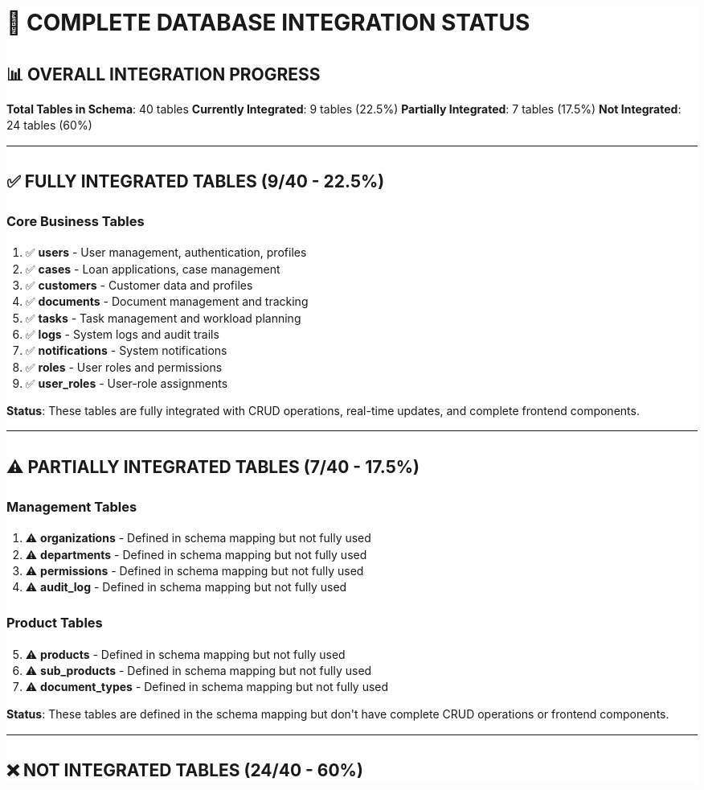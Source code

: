 # 🎯 **COMPLETE DATABASE INTEGRATION STATUS**

## 📊 **OVERALL INTEGRATION PROGRESS**

**Total Tables in Schema**: 40 tables
**Currently Integrated**: 9 tables (22.5%)
**Partially Integrated**: 7 tables (17.5%)
**Not Integrated**: 24 tables (60%)

---

## ✅ **FULLY INTEGRATED TABLES (9/40 - 22.5%)**

### **Core Business Tables**
1. ✅ **users** - User management, authentication, profiles
2. ✅ **cases** - Loan applications, case management
3. ✅ **customers** - Customer data and profiles
4. ✅ **documents** - Document management and tracking
5. ✅ **tasks** - Task management and workload planning
6. ✅ **logs** - System logs and audit trails
7. ✅ **notifications** - System notifications
8. ✅ **roles** - User roles and permissions
9. ✅ **user_roles** - User-role assignments

**Status**: These tables are fully integrated with CRUD operations, real-time updates, and complete frontend components.

---

## ⚠️ **PARTIALLY INTEGRATED TABLES (7/40 - 17.5%)**

### **Management Tables**
1. ⚠️ **organizations** - Defined in schema mapping but not fully used
2. ⚠️ **departments** - Defined in schema mapping but not fully used
3. ⚠️ **permissions** - Defined in schema mapping but not fully used
4. ⚠️ **audit_log** - Defined in schema mapping but not fully used

### **Product Tables**
5. ⚠️ **products** - Defined in schema mapping but not fully used
6. ⚠️ **sub_products** - Defined in schema mapping but not fully used
7. ⚠️ **document_types** - Defined in schema mapping but not fully used

**Status**: These tables are defined in the schema mapping but don't have complete CRUD operations or frontend components.

---

## ❌ **NOT INTEGRATED TABLES (24/40 - 60%)**
